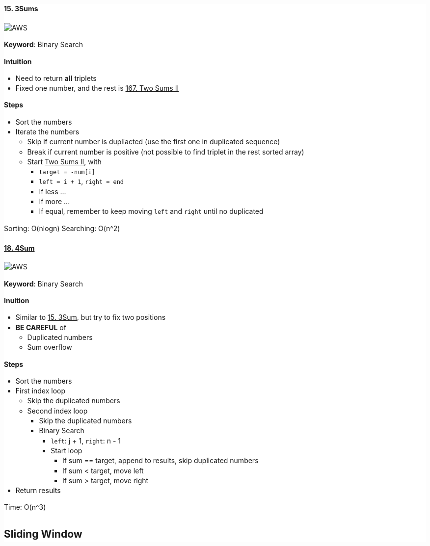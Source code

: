 #### [15. 3Sums](https://leetcode.com/problems/3sum/)

![AWS](https://img.shields.io/badge/AWS-%23FF9900.svg?style=for-the-badge&logo=amazon-aws&logoColor=white)

**Keyword**: Binary Search

**Intuition**
+ Need to return **all** triplets
+ Fixed one number, and the rest is [167. Two Sums II](#167-two-sums-ii)

**Steps**
+ Sort the numbers
+ Iterate the numbers
  + Skip if current number is dupliacted (use the first one in duplicated sequence)
  + Break if current number is positive (not possible to find triplet in the rest sorted array)
  + Start [Two Sums II](#167-two-sums-ii), with
    + `target = -num[i]`
    + `left = i + 1`, `right = end`
    + If less ...
    + If more ...
    + If equal, remember to keep moving `left` and `right` until no duplicated

Sorting: O(nlogn)
Searching: O(n^2)

#### [18. 4Sum](https://leetcode.com/problems/4sum/)

![AWS](https://img.shields.io/badge/AWS-%23FF9900.svg?style=for-the-badge&logo=amazon-aws&logoColor=white)

**Keyword**: Binary Search

**Inuition**
+ Similar to [15. 3Sum](#15-3sums), but try to fix two positions
+ **BE CAREFUL** of
  + Duplicated numbers
  + Sum overflow

**Steps**
+ Sort the numbers
+ First index loop
  + Skip the duplicated numbers
  + Second index loop
    + Skip the duplicated numbers
    + Binary Search
      + `left`: j + 1, `right`: n - 1
      + Start loop
        + If sum == target, append to results, skip duplicated numbers
        + If sum < target, move left
        + If sum > target, move right
+ Return results

Time: O(n^3)

## Sliding Window

